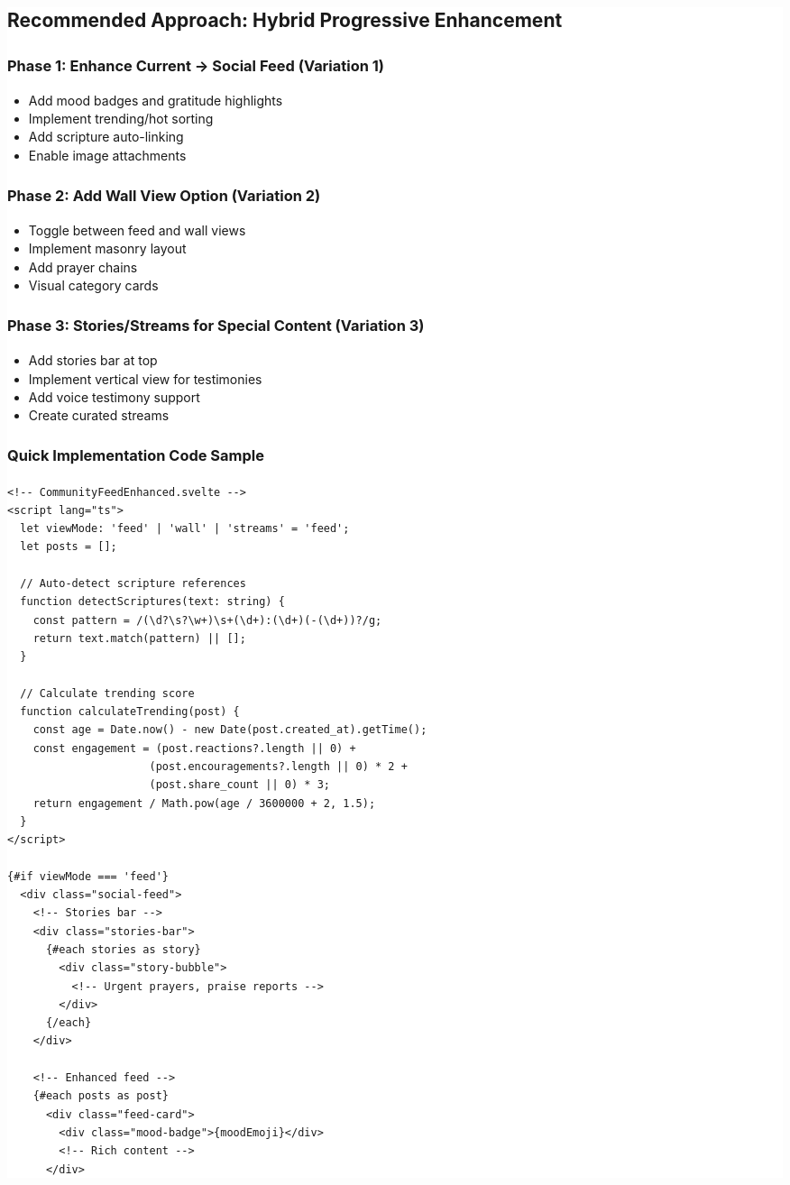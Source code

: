 
## Recommended Approach: Hybrid Progressive Enhancement

### Phase 1: Enhance Current → Social Feed (Variation 1)
- Add mood badges and gratitude highlights
- Implement trending/hot sorting
- Add scripture auto-linking
- Enable image attachments

### Phase 2: Add Wall View Option (Variation 2)
- Toggle between feed and wall views
- Implement masonry layout
- Add prayer chains
- Visual category cards

### Phase 3: Stories/Streams for Special Content (Variation 3)
- Add stories bar at top
- Implement vertical view for testimonies
- Add voice testimony support
- Create curated streams

### Quick Implementation Code Sample

```svelte
<!-- CommunityFeedEnhanced.svelte -->
<script lang="ts">
  let viewMode: 'feed' | 'wall' | 'streams' = 'feed';
  let posts = [];
  
  // Auto-detect scripture references
  function detectScriptures(text: string) {
    const pattern = /(\d?\s?\w+)\s+(\d+):(\d+)(-(\d+))?/g;
    return text.match(pattern) || [];
  }
  
  // Calculate trending score
  function calculateTrending(post) {
    const age = Date.now() - new Date(post.created_at).getTime();
    const engagement = (post.reactions?.length || 0) + 
                      (post.encouragements?.length || 0) * 2 +
                      (post.share_count || 0) * 3;
    return engagement / Math.pow(age / 3600000 + 2, 1.5);
  }
</script>

{#if viewMode === 'feed'}
  <div class="social-feed">
    <!-- Stories bar -->
    <div class="stories-bar">
      {#each stories as story}
        <div class="story-bubble">
          <!-- Urgent prayers, praise reports -->
        </div>
      {/each}
    </div>
    
    <!-- Enhanced feed -->
    {#each posts as post}
      <div class="feed-card">
        <div class="mood-badge">{moodEmoji}</div>
        <!-- Rich content -->
      </div>
```